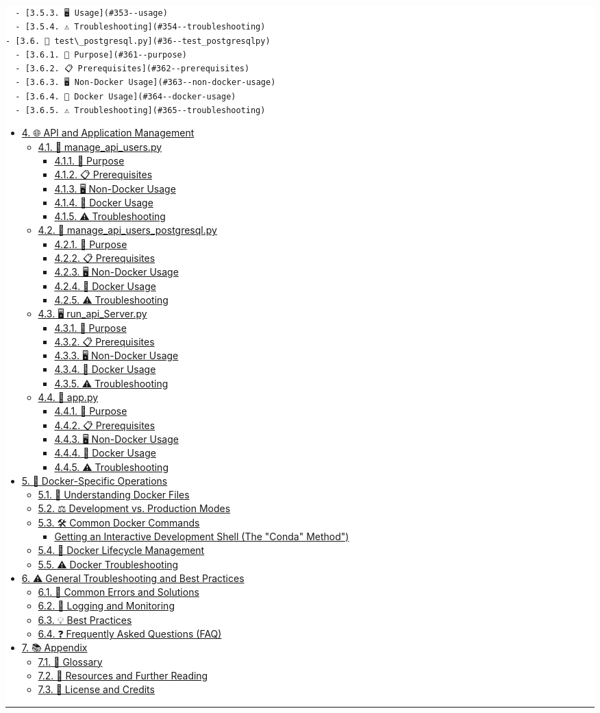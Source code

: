       - [3.5.3. 🖥 Usage](#353--usage)
      - [3.5.4. ⚠ Troubleshooting](#354--troubleshooting)
    - [3.6. 🧪 test\_postgresql.py](#36--test_postgresqlpy)
      - [3.6.1. 🎯 Purpose](#361--purpose)
      - [3.6.2. 📋 Prerequisites](#362--prerequisites)
      - [3.6.3. 🖥 Non-Docker Usage](#363--non-docker-usage)
      - [3.6.4. 🐳 Docker Usage](#364--docker-usage)
      - [3.6.5. ⚠ Troubleshooting](#365--troubleshooting)
  - [4. 🌐 API and Application Management](#4--api-and-application-management)
    - [4.1. 👤 manage\_api\_users.py](#41--manage_api_userspy)
      - [4.1.1. 🎯 Purpose](#411--purpose)
      - [4.1.2. 📋 Prerequisites](#412--prerequisites)
      - [4.1.3. 🖥 Non-Docker Usage](#413--non-docker-usage)
      - [4.1.4. 🐳 Docker Usage](#414--docker-usage)
      - [4.1.5. ⚠ Troubleshooting](#415--troubleshooting)
    - [4.2. 👤 manage\_api\_users\_postgresql.py](#42--manage_api_users_postgresqlpy)
      - [4.2.1. 🎯 Purpose](#421--purpose)
      - [4.2.2. 📋 Prerequisites](#422--prerequisites)
      - [4.2.3. 🖥 Non-Docker Usage](#423--non-docker-usage)
      - [4.2.4. 🐳 Docker Usage](#424--docker-usage)
      - [4.2.5. ⚠ Troubleshooting](#425--troubleshooting)
    - [4.3. 🖥 run\_api\_Server.py](#43--run_api_serverpy)
      - [4.3.1. 🎯 Purpose](#431--purpose)
      - [4.3.2. 📋 Prerequisites](#432--prerequisites)
      - [4.3.3. 🖥 Non-Docker Usage](#433--non-docker-usage)
      - [4.3.4. 🐳 Docker Usage](#434--docker-usage)
      - [4.3.5. ⚠ Troubleshooting](#435--troubleshooting)
    - [4.4. 📱 app.py](#44--apppy)
      - [4.4.1. 🎯 Purpose](#441--purpose)
      - [4.4.2. 📋 Prerequisites](#442--prerequisites)
      - [4.4.3. 🖥 Non-Docker Usage](#443--non-docker-usage)
      - [4.4.4. 🐳 Docker Usage](#444--docker-usage)
      - [4.4.5. ⚠ Troubleshooting](#445--troubleshooting)
  - [5. 🐳 Docker-Specific Operations](#5--docker-specific-operations)
    - [5.1. 📄 Understanding Docker Files](#51--understanding-docker-files)
    - [5.2. ⚖ Development vs. Production Modes](#52--development-vs-production-modes)
    - [5.3. 🛠 Common Docker Commands](#53--common-docker-commands)
      - [Getting an Interactive Development Shell (The "Conda" Method")](#getting-an-interactive-development-shell-the-conda-method)
    - [5.4. 🔄 Docker Lifecycle Management](#54--docker-lifecycle-management)
    - [5.5. ⚠ Docker Troubleshooting](#55--docker-troubleshooting)
  - [6. ⚠ General Troubleshooting and Best Practices](#6--general-troubleshooting-and-best-practices)
    - [6.1. 🐞 Common Errors and Solutions](#61--common-errors-and-solutions)
    - [6.2. 📝 Logging and Monitoring](#62--logging-and-monitoring)
    - [6.3. 💡 Best Practices](#63--best-practices)
    - [6.4. ❓ Frequently Asked Questions (FAQ)](#64--frequently-asked-questions-faq)
  - [7. 📚 Appendix](#7--appendix)
    - [7.1. 📖 Glossary](#71--glossary)
    - [7.2. 🔗 Resources and Further Reading](#72--resources-and-further-reading)
    - [7.3. 📝 License and Credits](#73--license-and-credits)

---